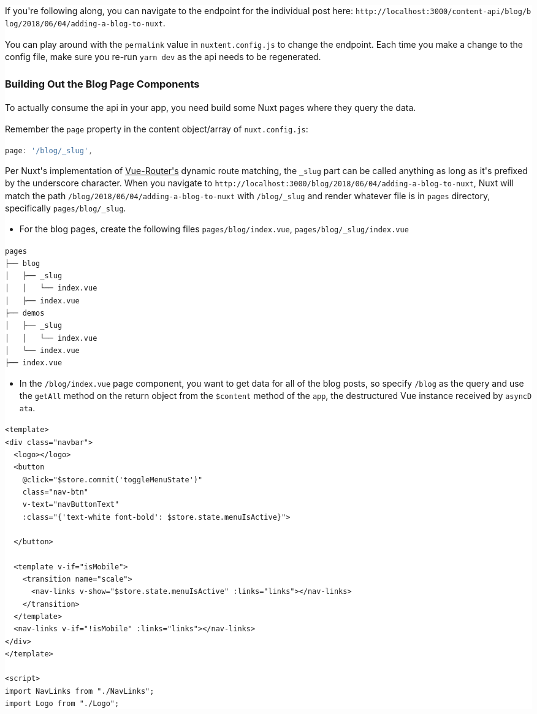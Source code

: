 If you're following along, you can navigate to the endpoint for the individual post here: `http://localhost:3000/content-api/blog/blog/2018/06/04/adding-a-blog-to-nuxt`.

You can play around with the `permalink` value in `nuxtent.config.js` to change the endpoint. Each time you make a change to the config file, make sure you re-run `yarn dev` as the api needs to be regenerated.

### Building Out the Blog Page Components

To actually consume the api in your app, you need build some Nuxt pages where they query the data.

Remember the `page` property in the content object/array of `nuxt.config.js`:

```js
page: '/blog/_slug',
```

Per Nuxt's implementation of [Vue-Router's](https://router.vuejs.org/guide/essentials/dynamic-matching.html) dynamic route matching, the `_slug` part can be called anything as long as it's prefixed by the underscore character. When you navigate to `http://localhost:3000/blog/2018/06/04/adding-a-blog-to-nuxt`, Nuxt will match the path `/blog/2018/06/04/adding-a-blog-to-nuxt` with `/blog/_slug` and render whatever file is in `pages` directory, specifically `pages/blog/_slug`.

* For the blog pages, create the following files `pages/blog/index.vue`, `pages/blog/_slug/index.vue`

```bash
pages
├── blog
│   ├── _slug
│   │   └── index.vue
│   ├── index.vue
├── demos
│   ├── _slug
│   │   └── index.vue
│   └── index.vue
├── index.vue
```

* In the `/blog/index.vue` page component, you want to get data for all of the blog posts, so specify `/blog` as the query and use the `getAll` method on the return object from the `$content` method of the `app`, the destructured Vue instance received by `asyncData`.

```vue
<template>
<div class="navbar">
  <logo></logo>
  <button
    @click="$store.commit('toggleMenuState')"
    class="nav-btn"
    v-text="navButtonText"
    :class="{'text-white font-bold': $store.state.menuIsActive}">

  </button>

  <template v-if="isMobile">
    <transition name="scale">
      <nav-links v-show="$store.state.menuIsActive" :links="links"></nav-links>
    </transition>
  </template>
  <nav-links v-if="!isMobile" :links="links"></nav-links>
</div>
</template>

<script>
import NavLinks from "./NavLinks";
import Logo from "./Logo";

```